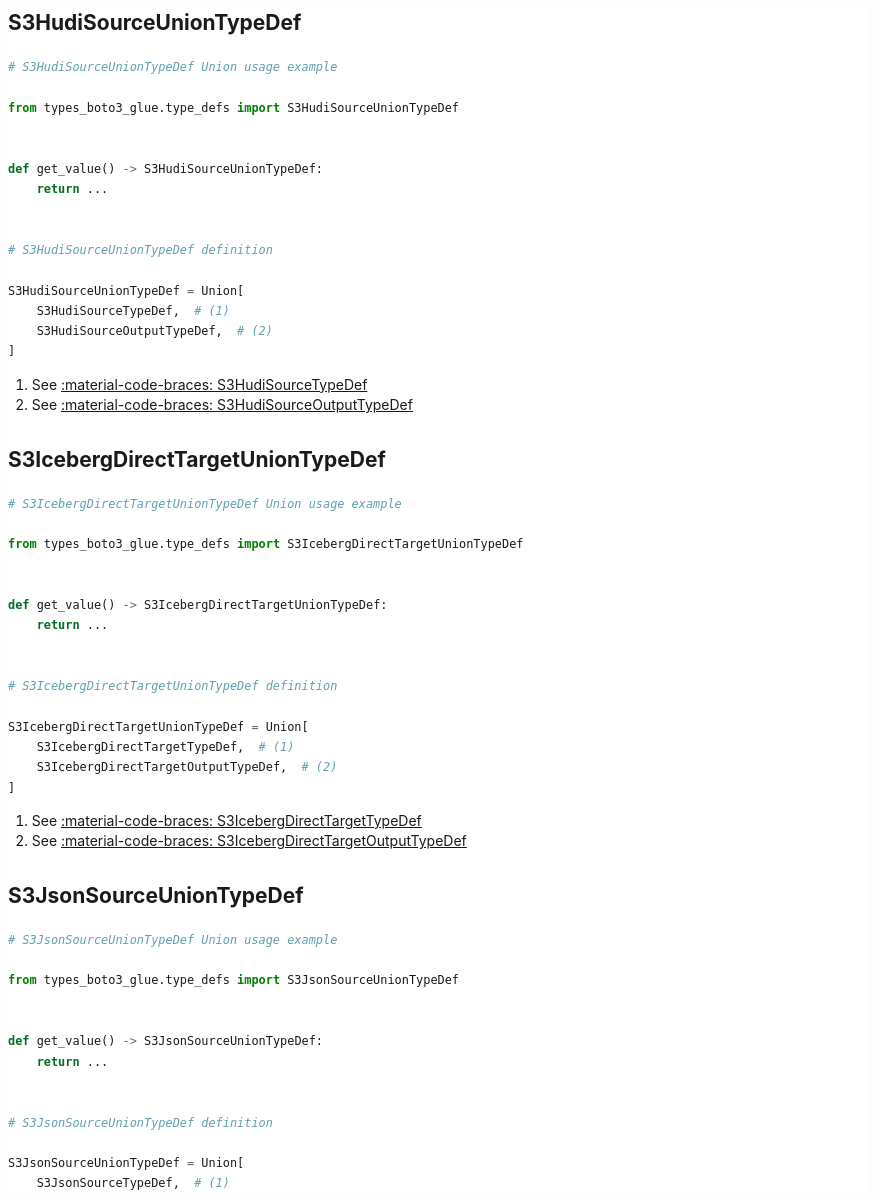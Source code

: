 ## S3HudiSourceUnionTypeDef

```python
# S3HudiSourceUnionTypeDef Union usage example

from types_boto3_glue.type_defs import S3HudiSourceUnionTypeDef


def get_value() -> S3HudiSourceUnionTypeDef:
    return ...


# S3HudiSourceUnionTypeDef definition

S3HudiSourceUnionTypeDef = Union[
    S3HudiSourceTypeDef,  # (1)
    S3HudiSourceOutputTypeDef,  # (2)
]
```

1. See [:material-code-braces: S3HudiSourceTypeDef](./type_defs.md#s3hudisourcetypedef)
2. See [:material-code-braces: S3HudiSourceOutputTypeDef](./type_defs.md#s3hudisourceoutputtypedef)

## S3IcebergDirectTargetUnionTypeDef

```python
# S3IcebergDirectTargetUnionTypeDef Union usage example

from types_boto3_glue.type_defs import S3IcebergDirectTargetUnionTypeDef


def get_value() -> S3IcebergDirectTargetUnionTypeDef:
    return ...


# S3IcebergDirectTargetUnionTypeDef definition

S3IcebergDirectTargetUnionTypeDef = Union[
    S3IcebergDirectTargetTypeDef,  # (1)
    S3IcebergDirectTargetOutputTypeDef,  # (2)
]
```

1. See [:material-code-braces: S3IcebergDirectTargetTypeDef](./type_defs.md#s3icebergdirecttargettypedef)
2. See [:material-code-braces: S3IcebergDirectTargetOutputTypeDef](./type_defs.md#s3icebergdirecttargetoutputtypedef)

## S3JsonSourceUnionTypeDef

```python
# S3JsonSourceUnionTypeDef Union usage example

from types_boto3_glue.type_defs import S3JsonSourceUnionTypeDef


def get_value() -> S3JsonSourceUnionTypeDef:
    return ...


# S3JsonSourceUnionTypeDef definition

S3JsonSourceUnionTypeDef = Union[
    S3JsonSourceTypeDef,  # (1)
```